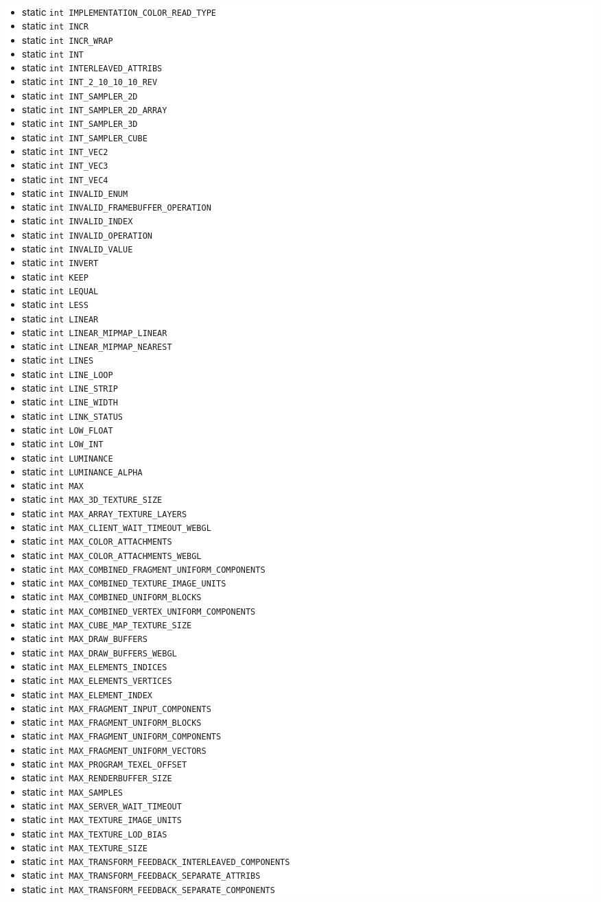 - static `int IMPLEMENTATION_COLOR_READ_TYPE`
- static `int INCR`
- static `int INCR_WRAP`
- static `int INT`
- static `int INTERLEAVED_ATTRIBS`
- static `int INT_2_10_10_10_REV`
- static `int INT_SAMPLER_2D`
- static `int INT_SAMPLER_2D_ARRAY`
- static `int INT_SAMPLER_3D`
- static `int INT_SAMPLER_CUBE`
- static `int INT_VEC2`
- static `int INT_VEC3`
- static `int INT_VEC4`
- static `int INVALID_ENUM`
- static `int INVALID_FRAMEBUFFER_OPERATION`
- static `int INVALID_INDEX`
- static `int INVALID_OPERATION`
- static `int INVALID_VALUE`
- static `int INVERT`
- static `int KEEP`
- static `int LEQUAL`
- static `int LESS`
- static `int LINEAR`
- static `int LINEAR_MIPMAP_LINEAR`
- static `int LINEAR_MIPMAP_NEAREST`
- static `int LINES`
- static `int LINE_LOOP`
- static `int LINE_STRIP`
- static `int LINE_WIDTH`
- static `int LINK_STATUS`
- static `int LOW_FLOAT`
- static `int LOW_INT`
- static `int LUMINANCE`
- static `int LUMINANCE_ALPHA`
- static `int MAX`
- static `int MAX_3D_TEXTURE_SIZE`
- static `int MAX_ARRAY_TEXTURE_LAYERS`
- static `int MAX_CLIENT_WAIT_TIMEOUT_WEBGL`
- static `int MAX_COLOR_ATTACHMENTS`
- static `int MAX_COLOR_ATTACHMENTS_WEBGL`
- static `int MAX_COMBINED_FRAGMENT_UNIFORM_COMPONENTS`
- static `int MAX_COMBINED_TEXTURE_IMAGE_UNITS`
- static `int MAX_COMBINED_UNIFORM_BLOCKS`
- static `int MAX_COMBINED_VERTEX_UNIFORM_COMPONENTS`
- static `int MAX_CUBE_MAP_TEXTURE_SIZE`
- static `int MAX_DRAW_BUFFERS`
- static `int MAX_DRAW_BUFFERS_WEBGL`
- static `int MAX_ELEMENTS_INDICES`
- static `int MAX_ELEMENTS_VERTICES`
- static `int MAX_ELEMENT_INDEX`
- static `int MAX_FRAGMENT_INPUT_COMPONENTS`
- static `int MAX_FRAGMENT_UNIFORM_BLOCKS`
- static `int MAX_FRAGMENT_UNIFORM_COMPONENTS`
- static `int MAX_FRAGMENT_UNIFORM_VECTORS`
- static `int MAX_PROGRAM_TEXEL_OFFSET`
- static `int MAX_RENDERBUFFER_SIZE`
- static `int MAX_SAMPLES`
- static `int MAX_SERVER_WAIT_TIMEOUT`
- static `int MAX_TEXTURE_IMAGE_UNITS`
- static `int MAX_TEXTURE_LOD_BIAS`
- static `int MAX_TEXTURE_SIZE`
- static `int MAX_TRANSFORM_FEEDBACK_INTERLEAVED_COMPONENTS`
- static `int MAX_TRANSFORM_FEEDBACK_SEPARATE_ATTRIBS`
- static `int MAX_TRANSFORM_FEEDBACK_SEPARATE_COMPONENTS`